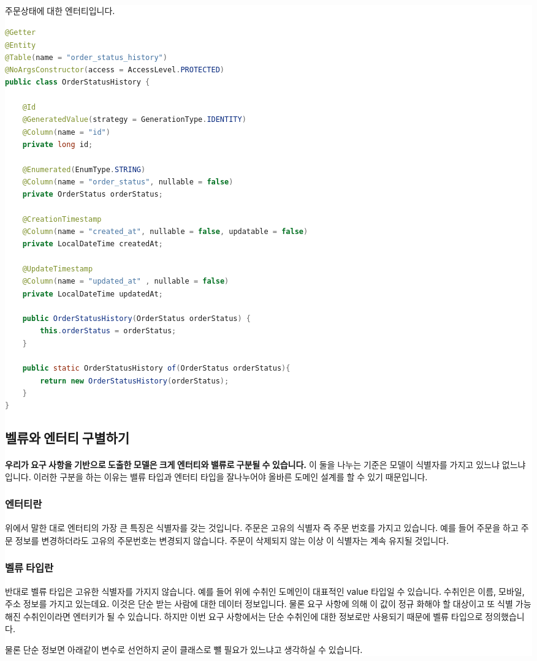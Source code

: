 주문상태에 대한 엔터티입니다.
```java
@Getter
@Entity
@Table(name = "order_status_history")
@NoArgsConstructor(access = AccessLevel.PROTECTED)
public class OrderStatusHistory {

    @Id
    @GeneratedValue(strategy = GenerationType.IDENTITY)
    @Column(name = "id")
    private long id;

    @Enumerated(EnumType.STRING)
    @Column(name = "order_status", nullable = false)
    private OrderStatus orderStatus;

    @CreationTimestamp
    @Column(name = "created_at", nullable = false, updatable = false)
    private LocalDateTime createdAt;

    @UpdateTimestamp
    @Column(name = "updated_at" , nullable = false)
    private LocalDateTime updatedAt;

    public OrderStatusHistory(OrderStatus orderStatus) {
        this.orderStatus = orderStatus;
    }

    public static OrderStatusHistory of(OrderStatus orderStatus){
        return new OrderStatusHistory(orderStatus);
    }
}

```

## 벨류와 엔터티 구별하기
**우리가 요구 사항을 기반으로 도출한 모델은 크게 엔터티와 밸류로 구분될 수 있습니다.** 이 둘을 나누는 기준은 모델이 식별자를 가지고 있느냐 없느냐입니다. 이러한 구분을 하는 이유는 밸류 타입과 엔터티 타입을 잘나누어야 올바른 도메인 설계를 할 수 있기 때문입니다.

### 엔터티란
위에서 말한 대로 엔터티의 가장 큰 특징은 식별자를 갖는 것입니다. 주문은 고유의 식별자 즉 주문 번호를 가지고 있습니다. 예를 들어 주문을 하고 주문 정보를 변경하더라도 고유의 주문번호는 변경되지 않습니다. 주문이 삭제되지 않는 이상 이 식별자는 계속 유지될 것입니다.

### 벨류 타입란
반대로 벨류 타입은 고유한 식별자를 가지지 않습니다. 예를 들어 위에 수취인 도메인이 대표적인 value 타입일 수 있습니다. 수취인은 이름, 모바일, 주소 정보를 가지고 있는데요. 이것은 단순 받는 사람에 대한 데이터 정보입니다. 물론 요구 사항에 의해 이 값이 정규 화해야 할 대상이고 또 식별 가능해진 수취인이라면 엔터키가 될 수 있습니다. 하지만 이번 요구 사항에서는 단순 수취인에 대한 정보로만 사용되기 때문에 벨류 타입으로 정의했습니다.

물론 단순 정보면 아래같이 변수로 선언하지 굳이 클래스로 뺄 필요가 있느냐고 생각하실 수 있습니다.
